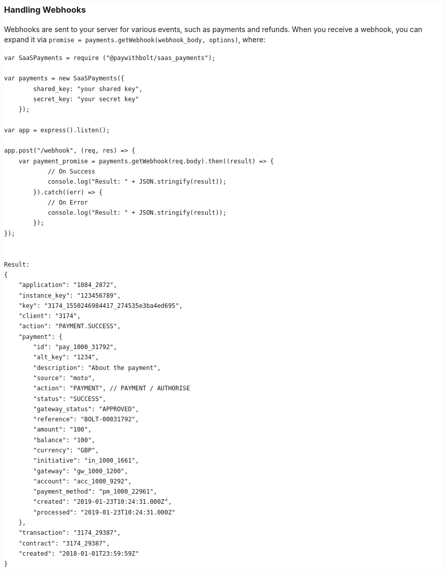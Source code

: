 ### Handling Webhooks

Webhooks are sent to your server for various events, such as payments and refunds. When you receive a webhook, you can expand it via `promise = payments.getWebhook(webhook_body, options)`, where:

```
var SaaSPayments = require ("@paywithbolt/saas_payments");

var payments = new SaaSPayments({
		shared_key: "your shared key",
		secret_key: "your secret key"
	});

var app = express().listen();

app.post("/webhook", (req, res) => {
	var payment_promise = payments.getWebhook(req.body).then((result) => {
			// On Success
			console.log("Result: " + JSON.stringify(result));
		}).catch((err) => {
			// On Error 
			console.log("Result: " + JSON.stringify(result));
		});
});


Result: 
{ 
    "application": "1084_2872", 
    "instance_key": "123456789",
    "key": "3174_1550246984417_274535e3ba4ed695", 
    "client": "3174", 
    "action": "PAYMENT.SUCCESS", 
    "payment": {
        "id": "pay_1000_31792",
        "alt_key": "1234",
        "description": "About the payment",
        "source": "moto",
        "action": "PAYMENT", // PAYMENT / AUTHORISE
        "status": "SUCCESS",
        "gateway_status": "APPROVED",
        "reference": "BOLT-00031792",
        "amount": "100",
        "balance": "100",
        "currency": "GBP",
        "initiative": "in_1000_1661",
        "gateway": "gw_1000_1200",
        "account": "acc_1000_9292",
        "payment_method": "pm_1000_22961",
        "created": "2019-01-23T10:24:31.000Z",
        "processed": "2019-01-23T10:24:31.000Z"
    }, 
    "transaction": "3174_29387", 
    "contract": "3174_29387", 
    "created": "2018-01-01T23:59:59Z"
}
```
